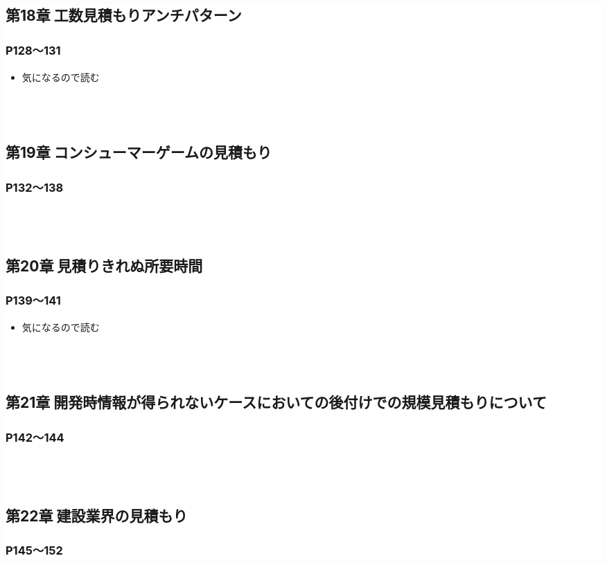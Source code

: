 ## 第18章 工数見積もりアンチパターン
### P128〜131
- 気になるので読む

<br></br>

## 第19章 コンシューマーゲームの見積もり
### P132〜138

<br></br>

## 第20章 見積りきれぬ所要時間
### P139〜141
- 気になるので読む

<br></br>

## 第21章 開発時情報が得られないケースにおいての後付けでの規模見積もりについて
### P142〜144

<br></br>

## 第22章 建設業界の見積もり
### P145〜152
